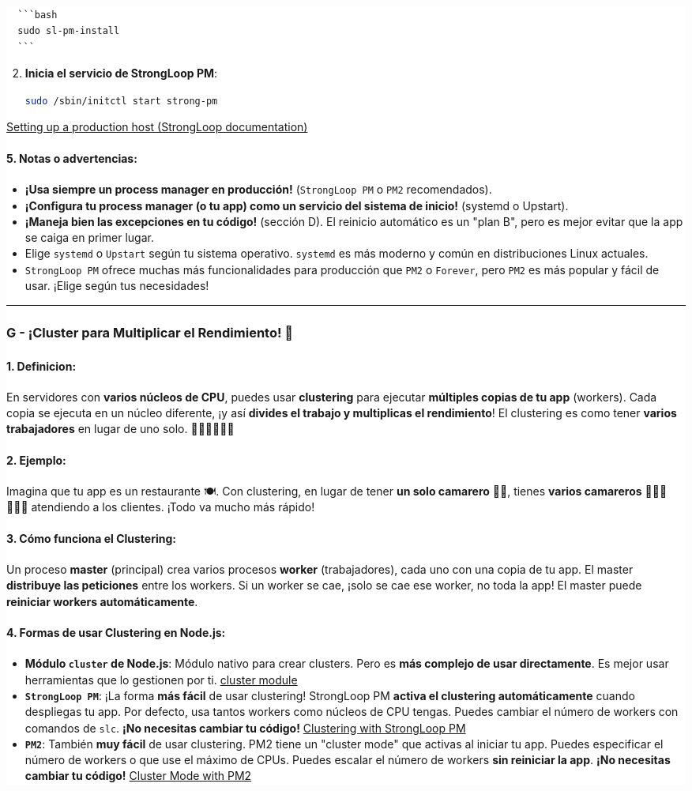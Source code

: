       ```bash
      sudo sl-pm-install
      ```

  2.  **Inicia el servicio de StrongLoop PM**:

      ```bash
      sudo /sbin/initctl start strong-pm
      ```

  [Setting up a production host (StrongLoop documentation)](https://docs.strongloop.com/display/SLC/Setting+up+a+production+host#Settingupaproductionhost-RHELLinux5and6,Ubuntu10.04-.10,11.04-.10)

#### 5. **Notas o advertencias:**

- **¡Usa siempre un process manager en producción!** (`StrongLoop PM` o `PM2` recomendados).
- **¡Configura tu process manager (o tu app) como un servicio del sistema de inicio!** (systemd o Upstart).
- **¡Maneja bien las excepciones en tu código!** (sección D). El reinicio automático es un "plan B", pero es mejor evitar que la app se caiga en primer lugar.
- Elige `systemd` o `Upstart` según tu sistema operativo. `systemd` es más moderno y común en distribuciones Linux actuales.
- `StrongLoop PM` ofrece muchas más funcionalidades para producción que `PM2` o `Forever`, pero `PM2` es más popular y fácil de usar. ¡Elige según tus necesidades!

---

### G - ¡Cluster para Multiplicar el Rendimiento! 👯

#### 1. **Definicion:**

En servidores con **varios núcleos de CPU**, puedes usar **clustering** para ejecutar **múltiples copias de tu app** (workers). Cada copia se ejecuta en un núcleo diferente, ¡y así **divides el trabajo y multiplicas el rendimiento**! El clustering es como tener **varios trabajadores** en lugar de uno solo. 🧑‍🤝‍🧑🧑‍🤝‍🧑

#### 2. **Ejemplo:**

Imagina que tu app es un restaurante 🍽️. Con clustering, en lugar de tener **un solo camarero** 🚶‍♂️, tienes **varios camareros** 🧑‍🤝‍🧑🧑‍🤝‍🧑 atendiendo a los clientes. ¡Todo va mucho más rápido!

#### 3. **Cómo funciona el Clustering:**

Un proceso **master** (principal) crea varios procesos **worker** (trabajadores), cada uno con una copia de tu app. El master **distribuye las peticiones** entre los workers. Si un worker se cae, ¡solo se cae ese worker, no toda la app! El master puede **reiniciar workers automáticamente**.

#### 4. **Formas de usar Clustering en Node.js:**

- **Módulo `cluster` de Node.js**: Módulo nativo para crear clusters. Pero es **más complejo de usar directamente**. Es mejor usar herramientas que lo gestionen por ti. [cluster module](https://nodejs.org/dist/latest-v4.x/docs/api/cluster.html)
- **`StrongLoop PM`**: ¡La forma **más fácil** de usar clustering! StrongLoop PM **activa el clustering automáticamente** cuando despliegas tu app. Por defecto, usa tantos workers como núcleos de CPU tengas. Puedes cambiar el número de workers con comandos de `slc`. **¡No necesitas cambiar tu código!** [Clustering with StrongLoop PM](https://docs.strongloop.com/display/SLC/Clustering)
- **`PM2`**: También **muy fácil** de usar clustering. PM2 tiene un "cluster mode" que activas al iniciar tu app. Puedes especificar el número de workers o que use el máximo de CPUs. Puedes escalar el número de workers **sin reiniciar la app**. **¡No necesitas cambiar tu código!** [Cluster Mode with PM2](https://pm2.keymetrics.io/docs/usage/cluster-mode/)
